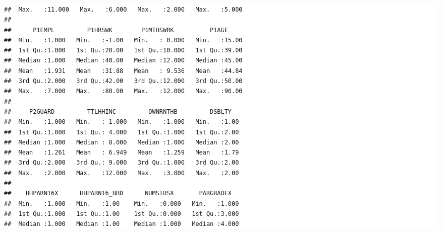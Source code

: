     ##  Max.   :11.000   Max.   :6.000   Max.   :2.000   Max.   :5.000  
    ##                                                                  
    ##      P1EMPL         P1HRSWK        P1MTHSWRK          P1AGE      
    ##  Min.   :1.000   Min.   :-1.00   Min.   : 0.000   Min.   :15.00  
    ##  1st Qu.:1.000   1st Qu.:20.00   1st Qu.:10.000   1st Qu.:39.00  
    ##  Median :1.000   Median :40.00   Median :12.000   Median :45.00  
    ##  Mean   :1.931   Mean   :31.88   Mean   : 9.536   Mean   :44.84  
    ##  3rd Qu.:2.000   3rd Qu.:42.00   3rd Qu.:12.000   3rd Qu.:50.00  
    ##  Max.   :7.000   Max.   :80.00   Max.   :12.000   Max.   :90.00  
    ##                                                                  
    ##     P2GUARD         TTLHHINC         OWNRNTHB         DSBLTY    
    ##  Min.   :1.000   Min.   : 1.000   Min.   :1.000   Min.   :1.00  
    ##  1st Qu.:1.000   1st Qu.: 4.000   1st Qu.:1.000   1st Qu.:2.00  
    ##  Median :1.000   Median : 8.000   Median :1.000   Median :2.00  
    ##  Mean   :1.261   Mean   : 6.949   Mean   :1.259   Mean   :1.79  
    ##  3rd Qu.:2.000   3rd Qu.: 9.000   3rd Qu.:1.000   3rd Qu.:2.00  
    ##  Max.   :2.000   Max.   :12.000   Max.   :3.000   Max.   :2.00  
    ##                                                                 
    ##    HHPARN16X      HHPARN16_BRD      NUMSIBSX       PARGRADEX    
    ##  Min.   :1.000   Min.   :1.00    Min.   :0.000   Min.   :1.000  
    ##  1st Qu.:1.000   1st Qu.:1.00    1st Qu.:0.000   1st Qu.:3.000  
    ##  Median :1.000   Median :1.00    Median :1.000   Median :4.000  
